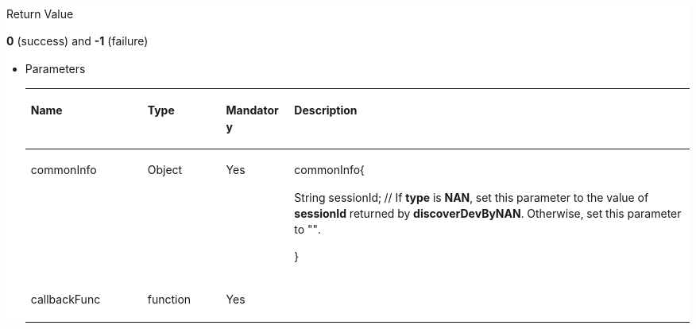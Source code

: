 </td>
</tr>
<tr id="row69741743125419"><th class="firstcol" valign="top" width="28.95%" id="mcps1.1.3.5.1"><p id="p5974154310544"><a name="p5974154310544"></a><a name="p5974154310544"></a>Return Value</p>
</th>
<td class="cellrowborder" valign="top" width="71.05%" headers="mcps1.1.3.5.1 "><p id="p7974134311548"><a name="p7974134311548"></a><a name="p7974134311548"></a><strong id="b2285194575711"><a name="b2285194575711"></a><a name="b2285194575711"></a>0</strong> (success) and <strong id="b6285545135712"><a name="b6285545135712"></a><a name="b6285545135712"></a>-1</strong> (failure)</p>
</td>
</tr>
</tbody>
</table>

-   Parameters

    <a name="table16964125885416"></a>
    <table><thead align="left"><tr id="row9991125815410"><th class="cellrowborder" valign="top" width="17.57175717571757%" id="mcps1.1.5.1.1"><p id="p1299155816541"><a name="p1299155816541"></a><a name="p1299155816541"></a>Name</p>
    </th>
    <th class="cellrowborder" valign="top" width="11.821182118211821%" id="mcps1.1.5.1.2"><p id="p129911658145417"><a name="p129911658145417"></a><a name="p129911658145417"></a>Type</p>
    </th>
    <th class="cellrowborder" valign="top" width="10.26102610261026%" id="mcps1.1.5.1.3"><p id="p12991105815417"><a name="p12991105815417"></a><a name="p12991105815417"></a>Mandatory</p>
    </th>
    <th class="cellrowborder" valign="top" width="60.34603460346035%" id="mcps1.1.5.1.4"><p id="p59914581544"><a name="p59914581544"></a><a name="p59914581544"></a>Description</p>
    </th>
    </tr>
    </thead>
    <tbody><tr id="row4991185815417"><td class="cellrowborder" valign="top" width="17.57175717571757%" headers="mcps1.1.5.1.1 "><p id="p99911858205413"><a name="p99911858205413"></a><a name="p99911858205413"></a>commonInfo</p>
    </td>
    <td class="cellrowborder" valign="top" width="11.821182118211821%" headers="mcps1.1.5.1.2 "><p id="p1699135845419"><a name="p1699135845419"></a><a name="p1699135845419"></a>Object</p>
    </td>
    <td class="cellrowborder" valign="top" width="10.26102610261026%" headers="mcps1.1.5.1.3 "><p id="p299115875419"><a name="p299115875419"></a><a name="p299115875419"></a>Yes</p>
    </td>
    <td class="cellrowborder" valign="top" width="60.34603460346035%" headers="mcps1.1.5.1.4 "><p id="p10991758125410"><a name="p10991758125410"></a><a name="p10991758125410"></a>commonInfo{</p>
    <p id="p19991958145416"><a name="p19991958145416"></a><a name="p19991958145416"></a>String sessionId; // If <strong id="b3440141171511"><a name="b3440141171511"></a><a name="b3440141171511"></a>type</strong> is <strong id="b102924159157"><a name="b102924159157"></a><a name="b102924159157"></a>NAN</strong>, set this parameter to the value of <strong id="b19898142613159"><a name="b19898142613159"></a><a name="b19898142613159"></a>sessionId</strong> returned by <strong id="b13883103331511"><a name="b13883103331511"></a><a name="b13883103331511"></a>discoverDevByNAN</strong>. Otherwise, set this parameter to "".</p>
    <p id="p699195810547"><a name="p699195810547"></a><a name="p699195810547"></a>}</p>
    </td>
    </tr>
    <tr id="row1099120586543"><td class="cellrowborder" valign="top" width="17.57175717571757%" headers="mcps1.1.5.1.1 "><p id="p13991105817544"><a name="p13991105817544"></a><a name="p13991105817544"></a>callbackFunc</p>
    </td>
    <td class="cellrowborder" valign="top" width="11.821182118211821%" headers="mcps1.1.5.1.2 "><p id="p399220582548"><a name="p399220582548"></a><a name="p399220582548"></a>function</p>
    </td>
    <td class="cellrowborder" valign="top" width="10.26102610261026%" headers="mcps1.1.5.1.3 "><p id="p109921558195417"><a name="p109921558195417"></a><a name="p109921558195417"></a>Yes</p>
    </td>